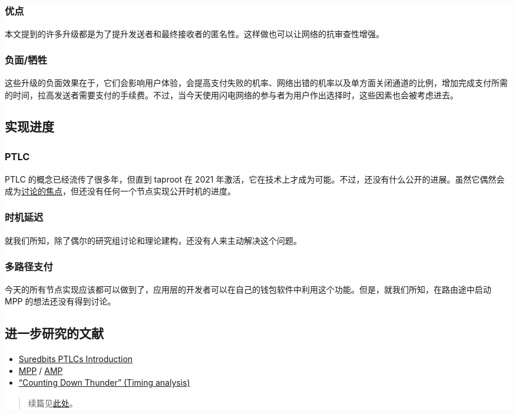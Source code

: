 ### 优点

本文提到的许多升级都是为了提升发送者和最终接收者的匿名性。这样做也可以让网络的抗审查性增强。

### 负面/牺牲

这些升级的负面效果在于，它们会影响用户体验，会提高支付失败的机率、网络出错的机率以及单方面关闭通道的比例，增加完成支付所需的时间，拉高发送者需要支付的手续费。不过，当今天使用闪电网络的参与者为用户作出选择时，这些因素也会被考虑进去。

## 实现进度

### PTLC

PTLC 的概念已经流传了很多年，但直到 taproot 在 2021 年激活，它在技术上才成为可能。不过，还没有什么公开的进展。虽然它偶然会成为[讨论的焦点](https://github.com/lightning/bolts/issues/987)，但还没有任何一个节点实现公开时机的进度。

### 时机延迟

就我们所知，除了偶尔的研究组讨论和理论建构，还没有人来主动解决这个问题。

### 多路径支付

今天的所有节点实现应该都可以做到了，应用层的开发者可以在自己的钱包软件中利用这个功能。但是，就我们所知，在路由途中启动 MPP 的想法还没有得到讨论。

## 进一步研究的文献

- [Suredbits PTLCs Introduction](https://suredbits.com/payment-points-part-1/)
- [MPP](https://lightningprivacy.com/en/[https://docs.lightning.engineering/lightning-network-tools/lnd/amp](https://docs.lightning.engineering/the-lightning-network/pathfinding/multipath-payments-mpp)) / [AMP](https://docs.lightning.engineering/lightning-network-tools/lnd/amp)
- [“Counting Down Thunder” (Timing analysis)](https://arxiv.org/pdf/2006.12143.pdf)

> 续篇见[此处](https://www.btcstudy.org/2023/03/01/lightning-privacy-research-channel-coinjoins/)。